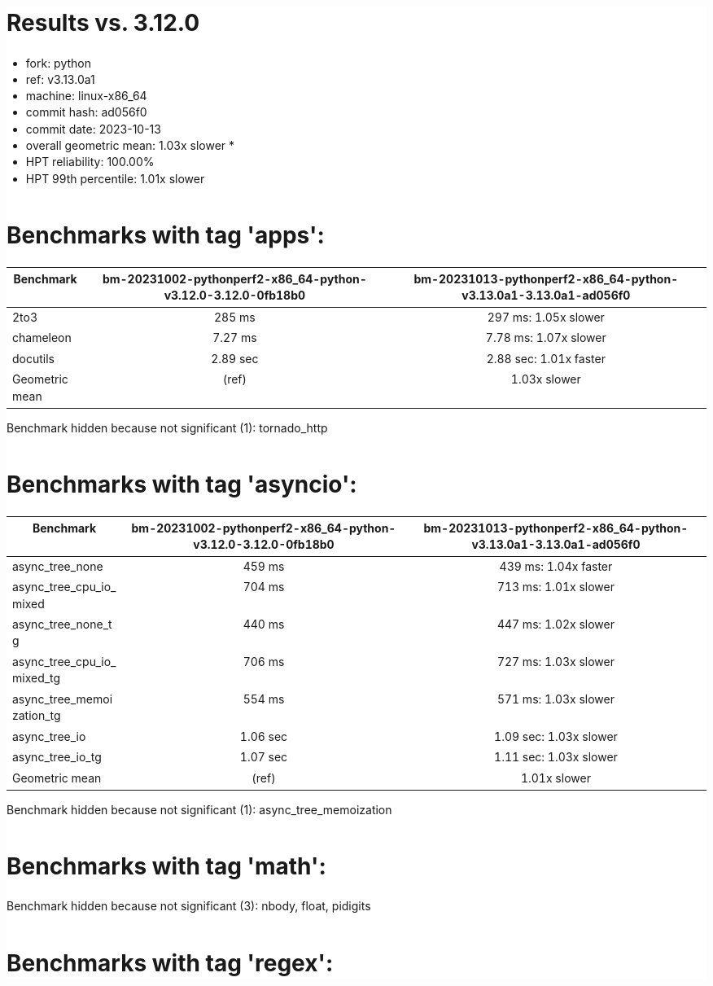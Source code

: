 
# Results vs. 3.12.0

- fork: python
- ref: v3.13.0a1
- machine: linux-x86_64
- commit hash: ad056f0
- commit date: 2023-10-13
- overall geometric mean: 1.03x slower \*
- HPT reliability: 100.00%
- HPT 99th percentile: 1.01x slower

Benchmarks with tag 'apps':
===========================

| Benchmark      | bm-20231002-pythonperf2-x86_64-python-v3.12.0-3.12.0-0fb18b0 | bm-20231013-pythonperf2-x86_64-python-v3.13.0a1-3.13.0a1-ad056f0 |
|----------------|:------------------------------------------------------------:|:----------------------------------------------------------------:|
| 2to3           | 285 ms                                                       | 297 ms: 1.05x slower                                             |
| chameleon      | 7.27 ms                                                      | 7.78 ms: 1.07x slower                                            |
| docutils       | 2.89 sec                                                     | 2.88 sec: 1.01x faster                                           |
| Geometric mean | (ref)                                                        | 1.03x slower                                                     |

Benchmark hidden because not significant (1): tornado_http

Benchmarks with tag 'asyncio':
==============================

| Benchmark                  | bm-20231002-pythonperf2-x86_64-python-v3.12.0-3.12.0-0fb18b0 | bm-20231013-pythonperf2-x86_64-python-v3.13.0a1-3.13.0a1-ad056f0 |
|----------------------------|:------------------------------------------------------------:|:----------------------------------------------------------------:|
| async_tree_none            | 459 ms                                                       | 439 ms: 1.04x faster                                             |
| async_tree_cpu_io_mixed    | 704 ms                                                       | 713 ms: 1.01x slower                                             |
| async_tree_none_tg         | 440 ms                                                       | 447 ms: 1.02x slower                                             |
| async_tree_cpu_io_mixed_tg | 706 ms                                                       | 727 ms: 1.03x slower                                             |
| async_tree_memoization_tg  | 554 ms                                                       | 571 ms: 1.03x slower                                             |
| async_tree_io              | 1.06 sec                                                     | 1.09 sec: 1.03x slower                                           |
| async_tree_io_tg           | 1.07 sec                                                     | 1.11 sec: 1.03x slower                                           |
| Geometric mean             | (ref)                                                        | 1.01x slower                                                     |

Benchmark hidden because not significant (1): async_tree_memoization

Benchmarks with tag 'math':
===========================

Benchmark hidden because not significant (3): nbody, float, pidigits

Benchmarks with tag 'regex':
============================
